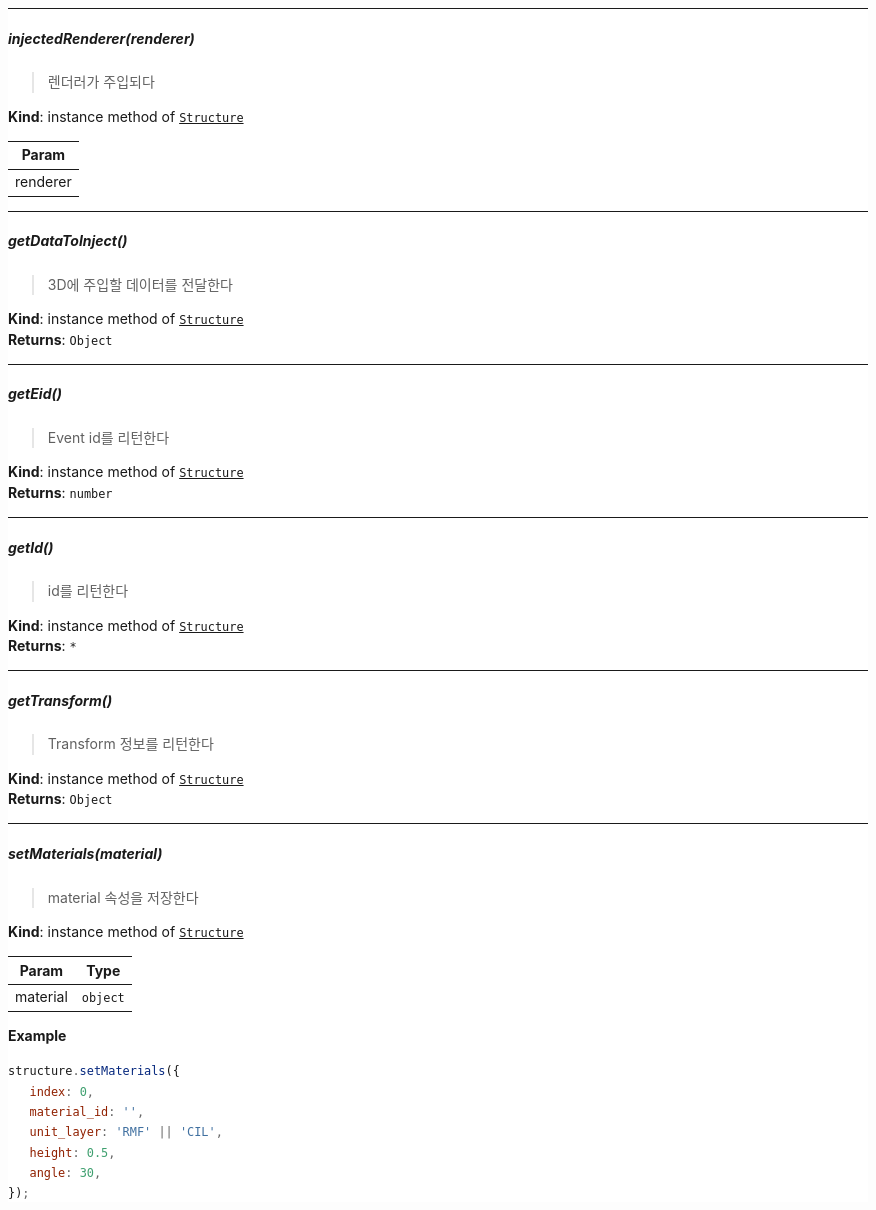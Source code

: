 
* * *

##### injectedRenderer(renderer)
> 렌더러가 주입되다

**Kind**: instance method of [<code>Structure</code>](#module_Structure)  

| Param |
| --- |
| renderer | 


* * *

##### getDataToInject()
> 3D에 주입할 데이터를 전달한다

**Kind**: instance method of [<code>Structure</code>](#module_Structure)  
**Returns**: <code>Object</code>
* * *

##### getEid()
> Event id를 리턴한다

**Kind**: instance method of [<code>Structure</code>](#module_Structure)  
**Returns**: <code>number</code>
* * *

##### getId()
> id를 리턴한다

**Kind**: instance method of [<code>Structure</code>](#module_Structure)  
**Returns**: <code>\*</code>
* * *

##### getTransform()
> Transform 정보를 리턴한다

**Kind**: instance method of [<code>Structure</code>](#module_Structure)  
**Returns**: <code>Object</code>
* * *

##### setMaterials(material)
> material 속성을 저장한다

**Kind**: instance method of [<code>Structure</code>](#module_Structure)  

| Param | Type |
| --- | --- |
| material | <code>object</code> | 

**Example**  
```javascript
structure.setMaterials({
   index: 0,
   material_id: '',
   unit_layer: 'RMF' || 'CIL',
   height: 0.5,
   angle: 30,
});
```
